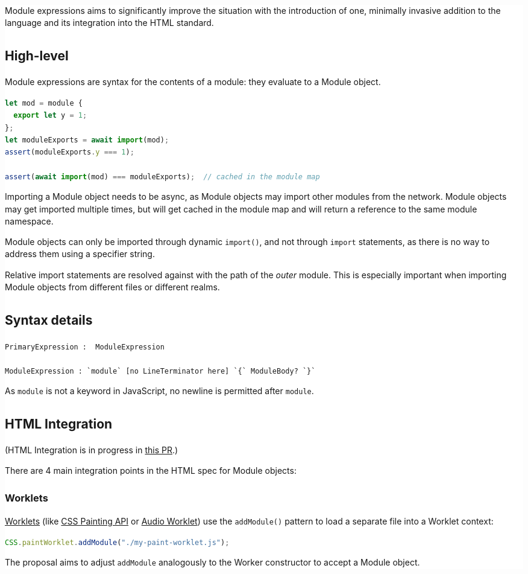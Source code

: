 Module expressions aims to significantly improve the situation with the introduction of one, minimally invasive addition to the language and its integration into the HTML standard.

## High-level

Module expressions are syntax for the contents of a module: they evaluate to a Module object.

```js
let mod = module {
  export let y = 1;
};
let moduleExports = await import(mod);
assert(moduleExports.y === 1);

assert(await import(mod) === moduleExports);  // cached in the module map
```

Importing a Module object needs to be async, as Module objects may import other modules from the network. Module objects may get imported multiple times, but will get cached in the module map and will return a reference to the same module namespace.

Module objects can only be imported through dynamic `import()`, and not through `import` statements, as there is no way to address them using a specifier string.

Relative import statements are resolved against with the path of the _outer_ module. This is especially important when importing Module objects from different files or different realms.

## Syntax details

```
PrimaryExpression :  ModuleExpression

ModuleExpression : `module` [no LineTerminator here] `{` ModuleBody? `}`
```

As `module` is not a keyword in JavaScript, no newline is permitted after `module`.

## HTML Integration

(HTML Integration is in progress in [this PR](https://github.com/whatwg/html/pull/7009).)

There are 4 main integration points in the HTML spec for Module objects:

### Worklets

[Worklets](https://html.spec.whatwg.org/multipage/worklets.html#worklets-worklet) (like [CSS Painting API](https://drafts.css-houdini.org/css-paint-api-1/) or [Audio Worklet](https://webaudio.github.io/web-audio-api/#audioworklet)) use the `addModule()` pattern to load a separate file into a Worklet context:

```js
CSS.paintWorklet.addModule("./my-paint-worklet.js");
```

The proposal aims to adjust `addModule` analogously to the Worker constructor to accept a Module object.


[justin fagnani]: https://twitter.com/justinfagnani
[daniel ehrenberg]: https://twitter.com/littledan
[nicolò ribaudo]: https://twitter.com/NicoloRibaudo
[inline modules]: https://gist.github.com/justinfagnani/d26ba99aec5ffc02264907512c082622
[domenic denicola]: https://twitter.com/domenic
[surma]: https://twitter.com/dassurma
[shu]: https://twitter.com/_shu
[scheduler api]: https://github.com/WICG/main-thread-scheduling/
[blöcks]: https://github.com/domenic/proposal-blocks/tree/44668b647c48b116a8643d04e4e80735a3c5b78d
[module declarations]: https://github.com/tc39/proposal-module-fragments
[greenlet]: https://github.com/developit/greenlet
[developit]: https://twitter.com/_developit
[clooney]: https://github.com/GoogleChromeLabs/clooney
[css painting api]: https://developer.mozilla.org/en-US/docs/Web/API/CSS_Painting_API
[web workers]: https://developer.mozilla.org/en-US/docs/Web/API/Worker
[separate files]: https://www.w3.org/2018/12/games-workshop/report.html#threads
[houdini bundler guidance]: https://houdini.how/usage
[unpkg.com]: https://unpkg.com
[paralleljs]: https://github.com/parallel-js/parallel.js